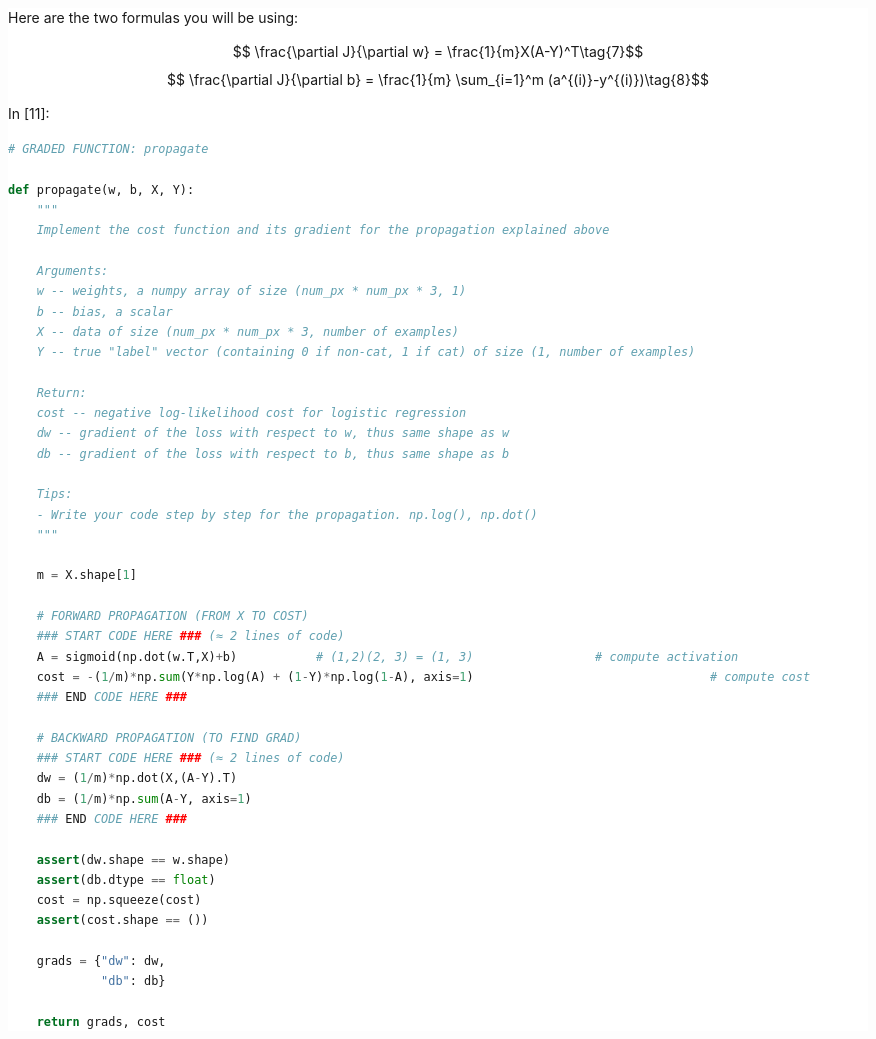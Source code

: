 Here are the two formulas you will be using:

$$ \frac{\partial J}{\partial w} = \frac{1}{m}X(A-Y)^T\tag{7}$$
$$ \frac{\partial J}{\partial b} = \frac{1}{m} \sum_{i=1}^m (a^{(i)}-y^{(i)})\tag{8}$$

<div class="prompt input_prompt">
In&nbsp;[11]:
</div>

<div class="input_area" markdown="1">

```python
# GRADED FUNCTION: propagate

def propagate(w, b, X, Y):
    """
    Implement the cost function and its gradient for the propagation explained above

    Arguments:
    w -- weights, a numpy array of size (num_px * num_px * 3, 1)
    b -- bias, a scalar
    X -- data of size (num_px * num_px * 3, number of examples)
    Y -- true "label" vector (containing 0 if non-cat, 1 if cat) of size (1, number of examples)

    Return:
    cost -- negative log-likelihood cost for logistic regression
    dw -- gradient of the loss with respect to w, thus same shape as w
    db -- gradient of the loss with respect to b, thus same shape as b

    Tips:
    - Write your code step by step for the propagation. np.log(), np.dot()
    """

    m = X.shape[1]

    # FORWARD PROPAGATION (FROM X TO COST)
    ### START CODE HERE ### (≈ 2 lines of code)
    A = sigmoid(np.dot(w.T,X)+b)           # (1,2)(2, 3) = (1, 3)                 # compute activation
    cost = -(1/m)*np.sum(Y*np.log(A) + (1-Y)*np.log(1-A), axis=1)                                 # compute cost
    ### END CODE HERE ###

    # BACKWARD PROPAGATION (TO FIND GRAD)
    ### START CODE HERE ### (≈ 2 lines of code)
    dw = (1/m)*np.dot(X,(A-Y).T)
    db = (1/m)*np.sum(A-Y, axis=1)
    ### END CODE HERE ###

    assert(dw.shape == w.shape)
    assert(db.dtype == float)
    cost = np.squeeze(cost)
    assert(cost.shape == ())

    grads = {"dw": dw,
             "db": db}

    return grads, cost
```
